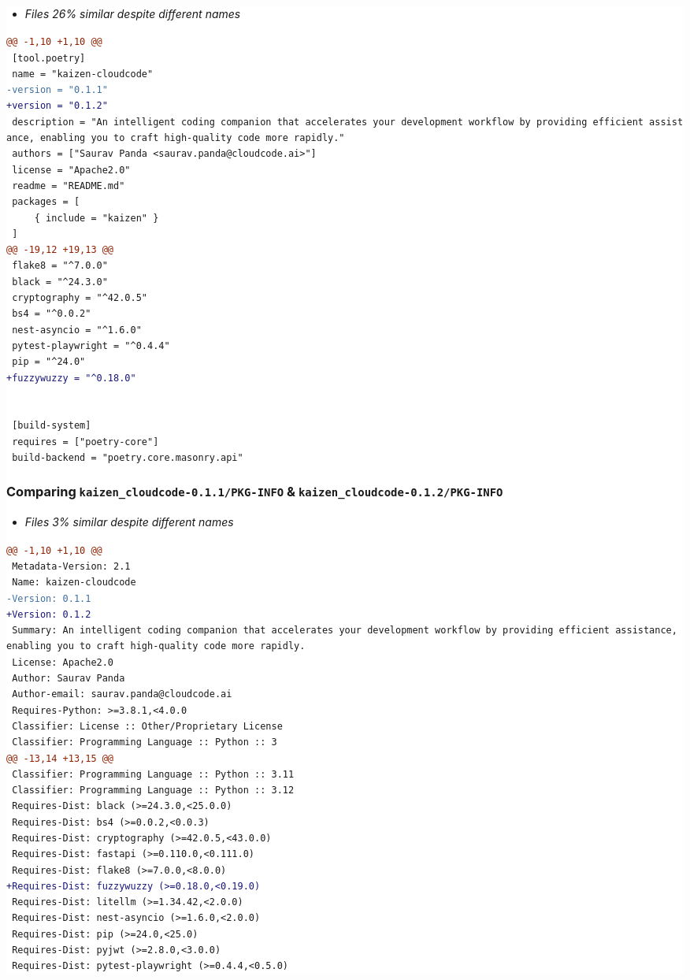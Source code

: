  * *Files 26% similar despite different names*

```diff
@@ -1,10 +1,10 @@
 [tool.poetry]
 name = "kaizen-cloudcode"
-version = "0.1.1"
+version = "0.1.2"
 description = "An intelligent coding companion that accelerates your development workflow by providing efficient assistance, enabling you to craft high-quality code more rapidly."
 authors = ["Saurav Panda <saurav.panda@cloudcode.ai>"]
 license = "Apache2.0"
 readme = "README.md"
 packages = [
     { include = "kaizen" }
 ]
@@ -19,12 +19,13 @@
 flake8 = "^7.0.0"
 black = "^24.3.0"
 cryptography = "^42.0.5"
 bs4 = "^0.0.2"
 nest-asyncio = "^1.6.0"
 pytest-playwright = "^0.4.4"
 pip = "^24.0"
+fuzzywuzzy = "^0.18.0"
 
 
 [build-system]
 requires = ["poetry-core"]
 build-backend = "poetry.core.masonry.api"
```

### Comparing `kaizen_cloudcode-0.1.1/PKG-INFO` & `kaizen_cloudcode-0.1.2/PKG-INFO`

 * *Files 3% similar despite different names*

```diff
@@ -1,10 +1,10 @@
 Metadata-Version: 2.1
 Name: kaizen-cloudcode
-Version: 0.1.1
+Version: 0.1.2
 Summary: An intelligent coding companion that accelerates your development workflow by providing efficient assistance, enabling you to craft high-quality code more rapidly.
 License: Apache2.0
 Author: Saurav Panda
 Author-email: saurav.panda@cloudcode.ai
 Requires-Python: >=3.8.1,<4.0.0
 Classifier: License :: Other/Proprietary License
 Classifier: Programming Language :: Python :: 3
@@ -13,14 +13,15 @@
 Classifier: Programming Language :: Python :: 3.11
 Classifier: Programming Language :: Python :: 3.12
 Requires-Dist: black (>=24.3.0,<25.0.0)
 Requires-Dist: bs4 (>=0.0.2,<0.0.3)
 Requires-Dist: cryptography (>=42.0.5,<43.0.0)
 Requires-Dist: fastapi (>=0.110.0,<0.111.0)
 Requires-Dist: flake8 (>=7.0.0,<8.0.0)
+Requires-Dist: fuzzywuzzy (>=0.18.0,<0.19.0)
 Requires-Dist: litellm (>=1.34.42,<2.0.0)
 Requires-Dist: nest-asyncio (>=1.6.0,<2.0.0)
 Requires-Dist: pip (>=24.0,<25.0)
 Requires-Dist: pyjwt (>=2.8.0,<3.0.0)
 Requires-Dist: pytest-playwright (>=0.4.4,<0.5.0)
```